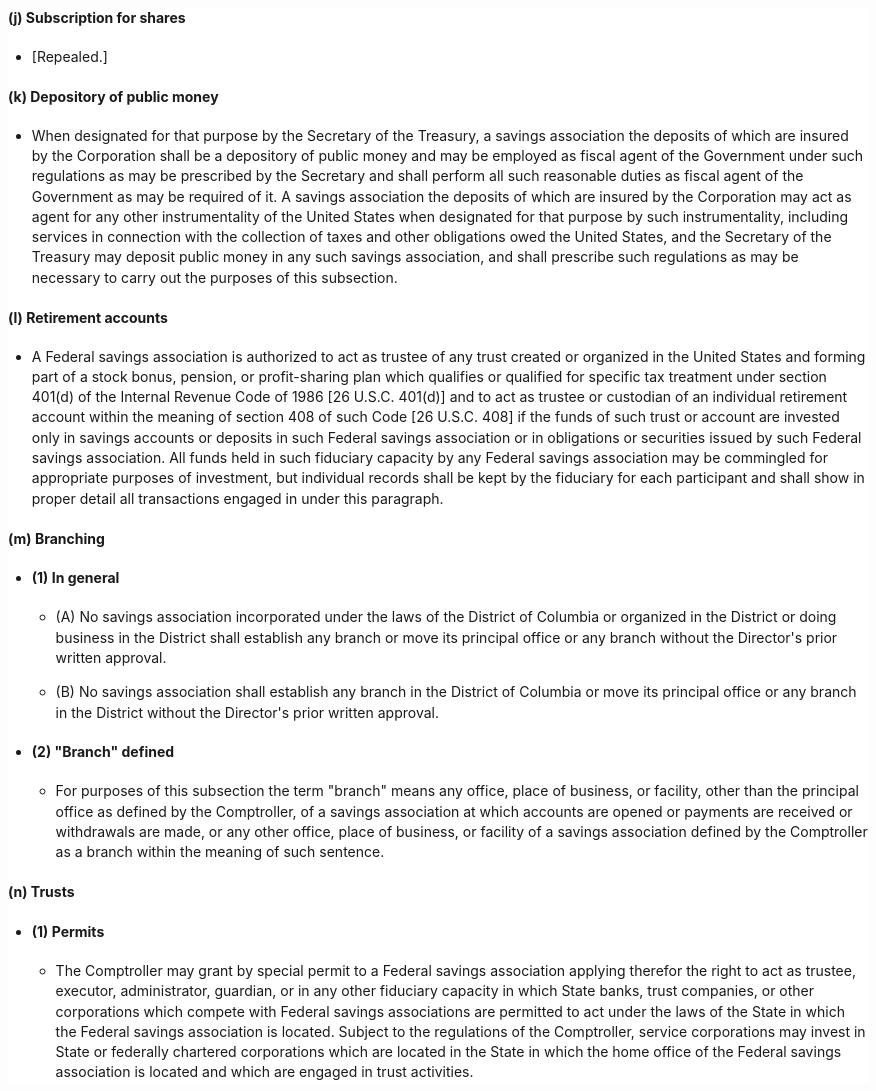 #### (j) Subscription for shares
* [Repealed.]

#### (k) Depository of public money
* When designated for that purpose by the Secretary of the Treasury, a savings association the deposits of which are insured by the Corporation shall be a depository of public money and may be employed as fiscal agent of the Government under such regulations as may be prescribed by the Secretary and shall perform all such reasonable duties as fiscal agent of the Government as may be required of it. A savings association the deposits of which are insured by the Corporation may act as agent for any other instrumentality of the United States when designated for that purpose by such instrumentality, including services in connection with the collection of taxes and other obligations owed the United States, and the Secretary of the Treasury may deposit public money in any such savings association, and shall prescribe such regulations as may be necessary to carry out the purposes of this subsection.

#### (l) Retirement accounts
* A Federal savings association is authorized to act as trustee of any trust created or organized in the United States and forming part of a stock bonus, pension, or profit-sharing plan which qualifies or qualified for specific tax treatment under section 401(d) of the Internal Revenue Code of 1986 [26 U.S.C. 401(d)] and to act as trustee or custodian of an individual retirement account within the meaning of section 408 of such Code [26 U.S.C. 408] if the funds of such trust or account are invested only in savings accounts or deposits in such Federal savings association or in obligations or securities issued by such Federal savings association. All funds held in such fiduciary capacity by any Federal savings association may be commingled for appropriate purposes of investment, but individual records shall be kept by the fiduciary for each participant and shall show in proper detail all transactions engaged in under this paragraph.

#### (m) Branching
* #### (1) In general
  * (A) No savings association incorporated under the laws of the District of Columbia or organized in the District or doing business in the District shall establish any branch or move its principal office or any branch without the Director's prior written approval.

  * (B) No savings association shall establish any branch in the District of Columbia or move its principal office or any branch in the District without the Director's prior written approval.

* #### (2) "Branch" defined
  * For purposes of this subsection the term "branch" means any office, place of business, or facility, other than the principal office as defined by the Comptroller, of a savings association at which accounts are opened or payments are received or withdrawals are made, or any other office, place of business, or facility of a savings association defined by the Comptroller as a branch within the meaning of such sentence.

#### (n) Trusts
* #### (1) Permits
  * The Comptroller may grant by special permit to a Federal savings association applying therefor the right to act as trustee, executor, administrator, guardian, or in any other fiduciary capacity in which State banks, trust companies, or other corporations which compete with Federal savings associations are permitted to act under the laws of the State in which the Federal savings association is located. Subject to the regulations of the Comptroller, service corporations may invest in State or federally chartered corporations which are located in the State in which the home office of the Federal savings association is located and which are engaged in trust activities.
